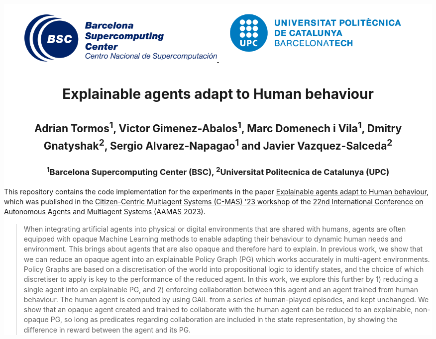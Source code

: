 <div align="center">
<a href="https://hpai.bsc.es/"> 
      <img src="images/bsc.svg" width="45%"  alt="Barcelona Supercomputing Center" />
</a>
<a href="https://kemlg.upc.edu"> 
      <img src="images/upc_logo.png" width="45%"  alt="Barcelona Supercomputing Center" />
</a>
</div>
<h1 align="center">
  Explainable agents adapt to Human behaviour
</h1>
<h2 align="center">
  Adrian Tormos<sup>1</sup>, Victor Gimenez-Abalos<sup>1</sup>, Marc Domenech i Vila<sup>1</sup>, Dmitry Gnatyshak<sup>2</sup>, Sergio Alvarez-Napagao<sup>1</sup> and Javier Vazquez-Salceda<sup>2</sup>
</h2>
<h3 align="center">
  <sup>1</sup>Barcelona Supercomputing Center (BSC), <sup>2</sup>Universitat Politecnica de Catalunya (UPC)
</h3>

This repository contains the code implementation for the experiments in the paper [Explainable agents adapt to Human behaviour](), which was published in the [Citizen-Centric Multiagent Systems (C-MAS) '23 workshop](https://sites.google.com/view/cmas23/home) of the [22nd International Conference on Autonomous Agents and Multiagent Systems (AAMAS 2023)](https://aamas2023.soton.ac.uk/). 

> When integrating artificial agents into physical or digital environments that are shared with humans, agents are often equipped with opaque Machine Learning methods to enable adapting their behaviour to dynamic human needs and environment. This brings about  agents that are also opaque and therefore hard to explain.
> In previous work, we show that we can reduce an opaque agent into an explainable Policy Graph (PG) which works accurately in multi-agent environments. Policy Graphs are based on a discretisation of the world into propositional logic to identify states, and the choice of which discretiser to apply is key to the performance of the reduced agent.
> In this work, we explore this further by 1) reducing a single agent into an explainable PG, and 2) enforcing collaboration between this agent and an agent trained from human behaviour. The human agent is computed by using GAIL from a series of human-played episodes, and kept unchanged. We show that an opaque agent created and trained to collaborate with the human agent can be reduced to an explainable, non-opaque PG, so long as predicates regarding collaboration are included in the state representation, by showing the difference in reward between the agent and its PG.
